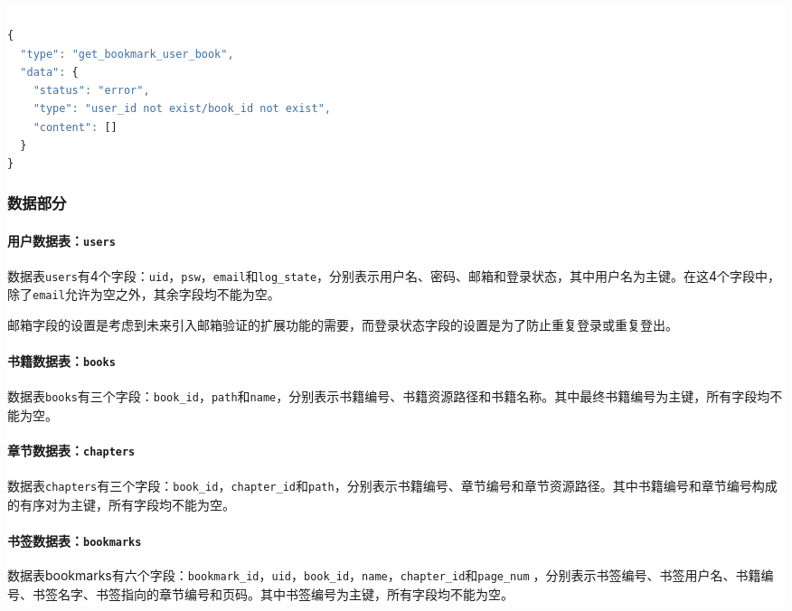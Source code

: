 ```js

{
  "type": "get_bookmark_user_book",
  "data": {
    "status": "error",
    "type": "user_id not exist/book_id not exist",
    "content": []
  }
}
```

### 数据部分

#### 用户数据表：`users`

数据表`users`有4个字段：`uid`，`psw`，`email`和`log_state`，分别表示用户名、密码、邮箱和登录状态，其中用户名为主键。在这4个字段中，除了`email`允许为空之外，其余字段均不能为空。

邮箱字段的设置是考虑到未来引入邮箱验证的扩展功能的需要，而登录状态字段的设置是为了防止重复登录或重复登出。

#### 书籍数据表：`books`

数据表`books`有三个字段：`book_id`，`path`和`name`，分别表示书籍编号、书籍资源路径和书籍名称。其中最终书籍编号为主键，所有字段均不能为空。

#### 章节数据表：`chapters`

数据表`chapters`有三个字段：`book_id`，`chapter_id`和`path`，分别表示书籍编号、章节编号和章节资源路径。其中书籍编号和章节编号构成的有序对为主键，所有字段均不能为空。

#### 书签数据表：`bookmarks`

数据表bookmarks有六个字段：`bookmark_id`，`uid`，`book_id`，`name`，`chapter_id`和`page_num`
，分别表示书签编号、书签用户名、书籍编号、书签名字、书签指向的章节编号和页码。其中书签编号为主键，所有字段均不能为空。